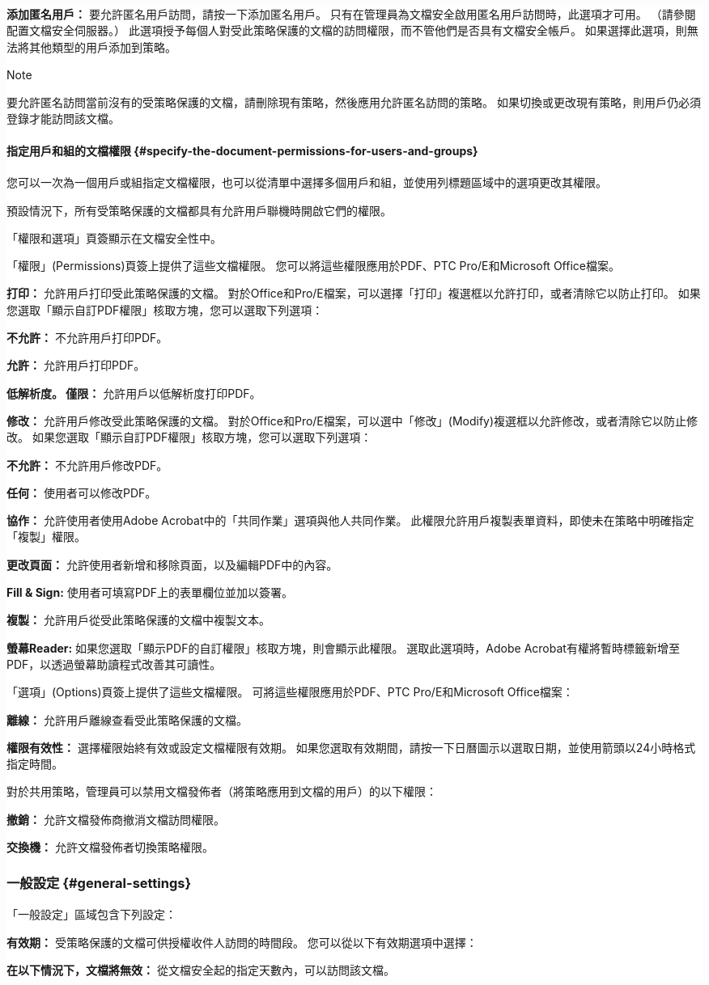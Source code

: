 **添加匿名用戶：** 要允許匿名用戶訪問，請按一下添加匿名用戶。 只有在管理員為文檔安全啟用匿名用戶訪問時，此選項才可用。 （請參閱配置文檔安全伺服器。） 此選項授予每個人對受此策略保護的文檔的訪問權限，而不管他們是否具有文檔安全帳戶。 如果選擇此選項，則無法將其他類型的用戶添加到策略。

>[!NOTE]
>
>要允許匿名訪問當前沒有的受策略保護的文檔，請刪除現有策略，然後應用允許匿名訪問的策略。 如果切換或更改現有策略，則用戶仍必須登錄才能訪問該文檔。

#### 指定用戶和組的文檔權限 {#specify-the-document-permissions-for-users-and-groups}

您可以一次為一個用戶或組指定文檔權限，也可以從清單中選擇多個用戶和組，並使用列標題區域中的選項更改其權限。

預設情況下，所有受策略保護的文檔都具有允許用戶聯機時開啟它們的權限。

「權限和選項」頁簽顯示在文檔安全性中。

「權限」(Permissions)頁簽上提供了這些文檔權限。 您可以將這些權限應用於PDF、PTC Pro/E和Microsoft Office檔案。

**打印：** 允許用戶打印受此策略保護的文檔。 對於Office和Pro/E檔案，可以選擇「打印」複選框以允許打印，或者清除它以防止打印。 如果您選取「顯示自訂PDF權限」核取方塊，您可以選取下列選項：

**不允許：** 不允許用戶打印PDF。

**允許：** 允許用戶打印PDF。

**低解析度。 僅限：** 允許用戶以低解析度打印PDF。

**修改：** 允許用戶修改受此策略保護的文檔。 對於Office和Pro/E檔案，可以選中「修改」(Modify)複選框以允許修改，或者清除它以防止修改。 如果您選取「顯示自訂PDF權限」核取方塊，您可以選取下列選項：

**不允許：** 不允許用戶修改PDF。

**任何：** 使用者可以修改PDF。

**協作：** 允許使用者使用Adobe Acrobat中的「共同作業」選項與他人共同作業。 此權限允許用戶複製表單資料，即使未在策略中明確指定「複製」權限。

**更改頁面：** 允許使用者新增和移除頁面，以及編輯PDF中的內容。

**Fill &amp; Sign:** 使用者可填寫PDF上的表單欄位並加以簽署。

**複製：** 允許用戶從受此策略保護的文檔中複製文本。

**螢幕Reader:** 如果您選取「顯示PDF的自訂權限」核取方塊，則會顯示此權限。 選取此選項時，Adobe Acrobat有權將暫時標籤新增至PDF，以透過螢幕助讀程式改善其可讀性。

「選項」(Options)頁簽上提供了這些文檔權限。 可將這些權限應用於PDF、PTC Pro/E和Microsoft Office檔案：

**離線：** 允許用戶離線查看受此策略保護的文檔。

**權限有效性：** 選擇權限始終有效或設定文檔權限有效期。 如果您選取有效期間，請按一下日曆圖示以選取日期，並使用箭頭以24小時格式指定時間。

對於共用策略，管理員可以禁用文檔發佈者（將策略應用到文檔的用戶）的以下權限：

**撤銷：** 允許文檔發佈商撤消文檔訪問權限。

**交換機：** 允許文檔發佈者切換策略權限。

### 一般設定 {#general-settings}

「一般設定」區域包含下列設定：

**有效期：** 受策略保護的文檔可供授權收件人訪問的時間段。 您可以從以下有效期選項中選擇：

**在以下情況下，文檔將無效：** 從文檔安全起的指定天數內，可以訪問該文檔。
